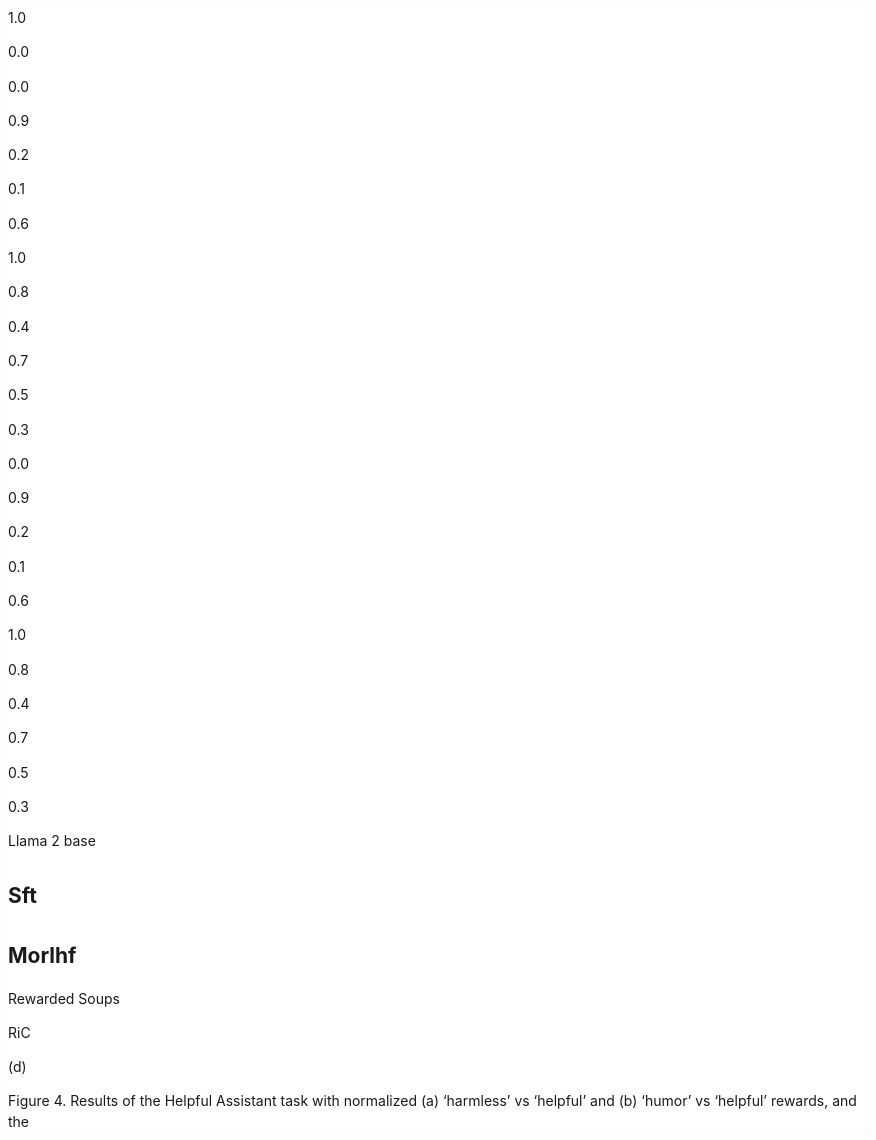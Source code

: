 1.0

0.0

0.0

0.9

0.2

0.1

0.6

1.0

0.8

0.4

0.7

0.5

0.3

0.0

0.9

0.2

0.1

0.6

1.0

0.8

0.4

0.7

0.5

0.3

Llama 2 base

## Sft

## Morlhf

Rewarded Soups

RiC

(d)

Figure 4. Results of the Helpful Assistant task with normalized (a) ‘harmless’ vs ‘helpful’ and (b) ‘humor’ vs ‘helpful’ rewards, and the
